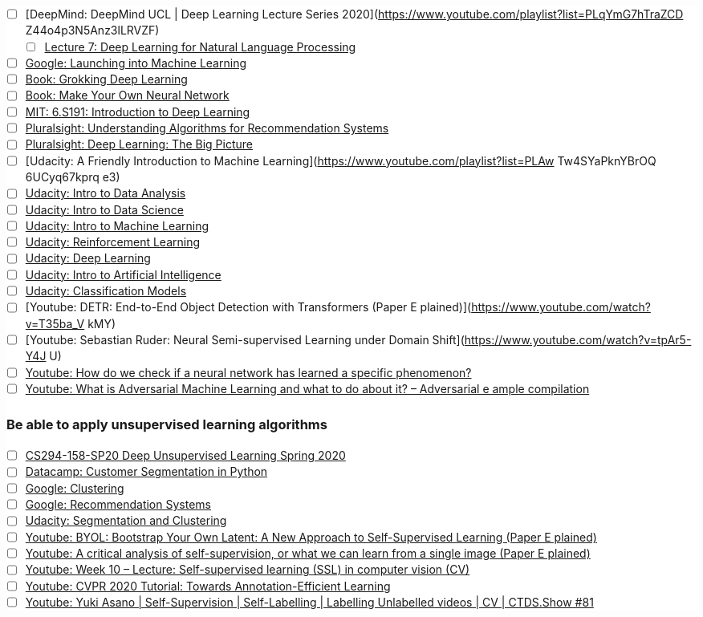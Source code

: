 - [ ] [DeepMind: DeepMind   UCL | Deep Learning Lecture Series 2020](https://www.youtube.com/playlist?list=PLqYmG7hTraZCD Z44o4p3N5Anz3lLRVZF)
  - [ ] [Lecture 7: Deep Learning for Natural Language Processing](https://www.youtube.com/watch?feature=youtu.be&v=8zAP2qWAsKg&app=desktop)
- [ ] [Google: Launching into Machine Learning](https://www.coursera.org/learn/launching-machine-learning)
- [ ] [Book: Grokking Deep Learning](https://www.manning.com/books/grokking-deep-learning)
- [ ] [Book: Make Your Own Neural Network](https://www.amazon.com/Make-Your-Own-Neural-Network-ebook/dp/B01EER4Z4G)
- [ ] [MIT: 6.S191: Introduction to Deep Learning](http://introtodeeplearning.com/#schedule)
- [ ] [Pluralsight: Understanding Algorithms for Recommendation Systems](https://www.pluralsight.com/courses/algorithms-recommendation-systems)
- [ ] [Pluralsight: Deep Learning: The Big Picture](https://www.pluralsight.com/courses/deep-learning-big-picture)
- [ ] [Udacity: A Friendly Introduction to Machine Learning](https://www.youtube.com/playlist?list=PLAw Tw4SYaPknYBrOQ 6UCyq67kprq e3)
- [ ] [Udacity: Intro to Data Analysis](https://www.udacity.com/course/intro-to-data-analysis--ud170)
- [ ] [Udacity: Intro to Data Science](https://www.udacity.com/course/intro-to-data-science--ud359)
- [ ] [Udacity: Intro to Machine Learning](https://www.udacity.com/course/intro-to-machine-learning--ud120)
- [ ] [Udacity: Reinforcement Learning](https://www.udacity.com/course/reinforcement-learning--ud600)
- [ ] [Udacity: Deep Learning](https://www.udacity.com/course/deep-learning--ud730)
- [ ] [Udacity: Intro to Artificial Intelligence](https://www.udacity.com/course/intro-to-artificial-intelligence--cs271)
- [ ] [Udacity: Classification Models](https://www.udacity.com/course/classification-models--ud978)
- [ ] [Youtube: DETR: End-to-End Object Detection with Transformers (Paper E plained)](https://www.youtube.com/watch?v=T35ba_V kMY)
- [ ] [Youtube: Sebastian Ruder: Neural Semi-supervised Learning under Domain Shift](https://www.youtube.com/watch?v=tpAr5-Y4J U)
- [ ] [Youtube: How do we check if a neural network has learned a specific phenomenon?](https://www.youtube.com/watch?v=fL22NAtMNYo)
- [ ] [Youtube: What is Adversarial Machine Learning and what to do about it? – Adversarial e ample compilation](https://youtu.be/YyTyWGUUhmo)

### Be able to apply unsupervised learning algorithms
- [ ] [CS294-158-SP20 Deep Unsupervised Learning Spring 2020](https://sites.google.com/view/berkeley-cs294-158-sp20/home)
- [ ] [Datacamp: Customer Segmentation in Python](https://www.datacamp.com/courses/customer-segmentation-in-python)
- [ ] [Google: Clustering](https://developers.google.com/machine-learning/clustering)
- [ ] [Google: Recommendation Systems](https://developers.google.com/machine-learning/recommendation)
- [ ] [Udacity: Segmentation and Clustering](https://www.udacity.com/course/segmentation-and-clustering--ud981)
- [ ] [Youtube: BYOL: Bootstrap Your Own Latent: A New Approach to Self-Supervised Learning (Paper E plained)](https://www.youtube.com/watch?v=YPfUiOMYOEE&feature=youtu.be)
- [ ] [Youtube: A critical analysis of self-supervision, or what we can learn from a single image (Paper E plained)](https://youtu.be/l5he9JNJqHA)
- [ ] [Youtube: Week 10 – Lecture: Self-supervised learning (SSL) in computer vision (CV)](https://www.youtube.com/watch?v=0KeR6i1_56g&feature=youtu.be)
- [ ] [Youtube: CVPR 2020 Tutorial: Towards Annotation-Efficient Learning](https://youtu.be/MaGudzppu3I)
- [ ] [Youtube: Yuki Asano | Self-Supervision | Self-Labelling | Labelling Unlabelled videos | CV | CTDS.Show #81](https://youtu.be/LPdbnasJ9wI)
